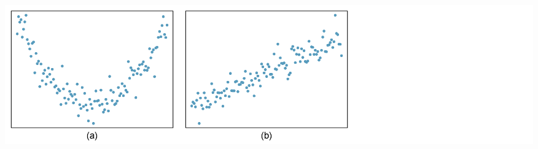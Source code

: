 <img src="figures/association1.png" alt="Homework problem 1." width="33%" /><img src="figures/association2.png" alt="Homework problem 1." width="33%" />